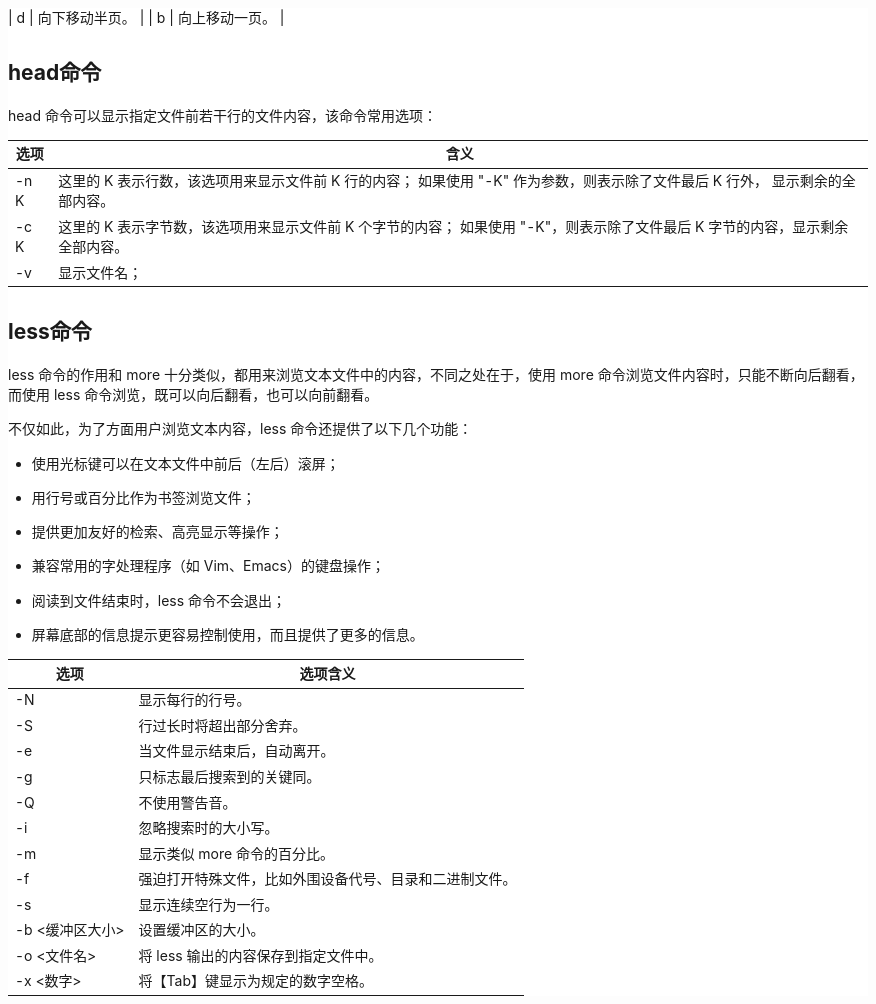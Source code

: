 | d                   | 向下移动半页。               |
| b                   | 向上移动一页。               |

## head命令

head 命令可以显示指定文件前若干行的文件内容，该命令常用选项：

| 选项 | 含义                                                         |
| ---- | ------------------------------------------------------------ |
| -n K | 这里的 K 表示行数，该选项用来显示文件前 K 行的内容； 如果使用 "-K" 作为参数，则表示除了文件最后 K 行外， 显示剩余的全部内容。 |
| -c K | 这里的 K 表示字节数，该选项用来显示文件前 K 个字节的内容； 如果使用 "-K"，则表示除了文件最后 K 字节的内容，显示剩余 全部内容。 |
| -v   | 显示文件名；                                                 |

## less命令

less 命令的作用和 more 十分类似，都用来浏览文本文件中的内容，不同之处在于，使用 more 命令浏览文件内容时，只能不断向后翻看，而使用 less 命令浏览，既可以向后翻看，也可以向前翻看。

不仅如此，为了方面用户浏览文本内容，less 命令还提供了以下几个功能：

- 使用光标键可以在文本文件中前后（左后）滚屏；

- 用行号或百分比作为书签浏览文件；

- 提供更加友好的检索、高亮显示等操作；

- 兼容常用的字处理程序（如 Vim、Emacs）的键盘操作；

- 阅读到文件结束时，less 命令不会退出；

- 屏幕底部的信息提示更容易控制使用，而且提供了更多的信息。

| 选项            | 选项含义                                               |
| --------------- | ------------------------------------------------------ |
| -N              | 显示每行的行号。                                       |
| -S              | 行过长时将超出部分舍弃。                               |
| -e              | 当文件显示结束后，自动离开。                           |
| -g              | 只标志最后搜索到的关键同。                             |
| -Q              | 不使用警告音。                                         |
| -i              | 忽略搜索时的大小写。                                   |
| -m              | 显示类似 more 命令的百分比。                           |
| -f              | 强迫打开特殊文件，比如外围设备代号、目录和二进制文件。 |
| -s              | 显示连续空行为一行。                                   |
| -b <缓冲区大小> | 设置缓冲区的大小。                                     |
| -o <文件名>     | 将 less 输出的内容保存到指定文件中。                   |
| -x <数字>       | 将【Tab】键显示为规定的数字空格。                      |
